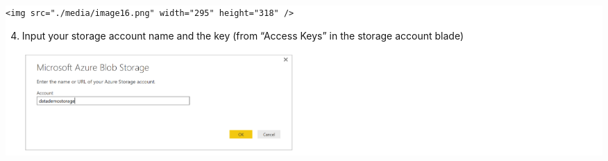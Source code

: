    <img src="./media/image16.png" width="295" height="318" />

4.  Input your storage account name and the key (from “Access Keys” in
    the storage account blade)

    <img src="./media/image17.png" width="393" height="142" />

